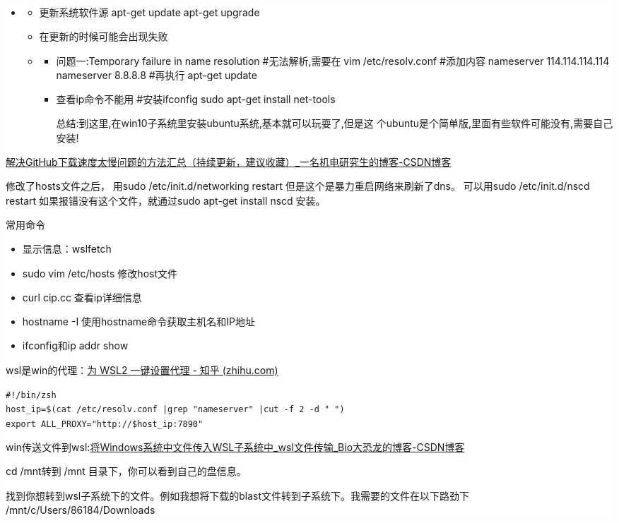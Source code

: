 - - 更新系统软件源
    apt-get update apt-get upgrade

  - 在更新的时候可能会出现失败

  - - 问题一:Temporary failure in name resolution
      \#无法解析,需要在
      vim /etc/resolv.conf
      \#添加内容
      nameserver 114.114.114.114
      nameserver 8.8.8.8
      \#再执行
      apt-get update
      ​

    - 查看ip命令不能用
      \#安装ifconfig
      sudo apt-get install net-tools


      总结:到这里,在win10子系统里安装ubuntu系统,基本就可以玩耍了,但是这
      个ubuntu是个简单版,里面有些软件可能没有,需要自己安装!



[解决GitHub下载速度太慢问题的方法汇总（持续更新，建议收藏）_一名机电研究生的博客-CSDN博客](https://blog.csdn.net/a2360051431/article/details/130857622)

修改了hosts文件之后，
用sudo /etc/init.d/networking restart 但是这个是暴力重启网络来刷新了dns。
可以用sudo /etc/init.d/nscd restart
如果报错没有这个文件，就通过sudo apt-get install nscd 安装。



常用命令

- 显示信息：wslfetch
- sudo vim /etc/hosts 修改host文件

- curl cip.cc 查看ip详细信息
- hostname -I  使用hostname命令获取主机名和IP地址
- ifconfig和ip addr show



wsl是win的代理：[为 WSL2 一键设置代理 - 知乎 (zhihu.com)](https://zhuanlan.zhihu.com/p/153124468)

```
#!/bin/zsh
host_ip=$(cat /etc/resolv.conf |grep "nameserver" |cut -f 2 -d " ")
export ALL_PROXY="http://$host_ip:7890"
```

win传送文件到wsl:[将Windows系统中文件传入WSL子系统中_wsl文件传输_Bio大恐龙的博客-CSDN博客](https://blog.csdn.net/ouyangk1026/article/details/125300749)

cd /mnt转到 /mnt 目录下，你可以看到自己的盘信息。


找到你想转到wsl子系统下的文件。例如我想将下载的blast文件转到子系统下。我需要的文件在以下路劲下
/mnt/c/Users/86184/Downloads
